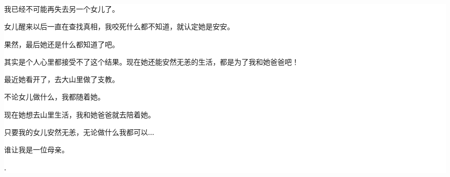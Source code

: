 我已经不可能再失去另一个女儿了。

女儿醒来以后一直在查找真相，我咬死什么都不知道，就认定她是安安。

果然，最后她还是什么都知道了吧。

其实是个人心里都接受不了这个结果。现在她还能安然无恙的生活，都是为了我和她爸爸吧！

最近她看开了，去大山里做了支教。

不论女儿做什么，我都随着她。

现在她想去山里生活，我和她爸爸就去陪着她。

只要我的女儿安然无恙，无论做什么我都可以…

谁让我是一位母亲。

.